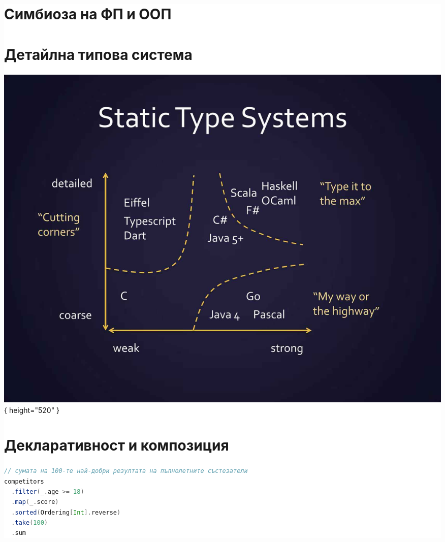 # Симбиоза на ФП и ООП

# Детайлна типова система

![](images/01-intro/types.jpeg){ height="520" }

# Декларативност и композиция

```scala
// сумата на 100-те най-добри резултата на пълнолетните състезатели
competitors
  .filter(_.age >= 18)
  .map(_.score)
  .sorted(Ordering[Int].reverse)
  .take(100)
  .sum
```
